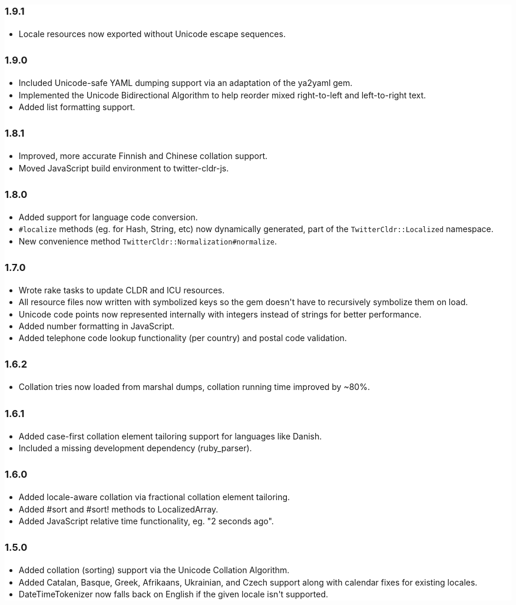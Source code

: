 ### 1.9.1

* Locale resources now exported without Unicode escape sequences.

### 1.9.0

* Included Unicode-safe YAML dumping support via an adaptation of the ya2yaml gem.
* Implemented the Unicode Bidirectional Algorithm to help reorder mixed right-to-left and left-to-right text.
* Added list formatting support.

### 1.8.1

* Improved, more accurate Finnish and Chinese collation support.
* Moved JavaScript build environment to twitter-cldr-js.

### 1.8.0

* Added support for language code conversion.
* `#localize` methods (eg. for Hash, String, etc) now dynamically generated, part of the `TwitterCldr::Localized` namespace.
* New convenience method `TwitterCldr::Normalization#normalize`.

### 1.7.0

* Wrote rake tasks to update CLDR and ICU resources.
* All resource files now written with symbolized keys so the gem doesn't have to recursively symbolize them on load.
* Unicode code points now represented internally with integers instead of strings for better performance.
* Added number formatting in JavaScript.
* Added telephone code lookup functionality (per country) and postal code validation.

### 1.6.2

* Collation tries now loaded from marshal dumps, collation running time improved by \~80%.

### 1.6.1

* Added case-first collation element tailoring support for languages like Danish.
* Included a missing development dependency (ruby_parser).

### 1.6.0

* Added locale-aware collation via fractional collation element tailoring.
* Added #sort and #sort! methods to LocalizedArray.
* Added JavaScript relative time functionality, eg. "2 seconds ago".

### 1.5.0

* Added collation (sorting) support via the Unicode Collation Algorithm.
* Added Catalan, Basque, Greek, Afrikaans, Ukrainian, and Czech support along with calendar fixes for existing locales.
* DateTimeTokenizer now falls back on English if the given locale isn't supported.
